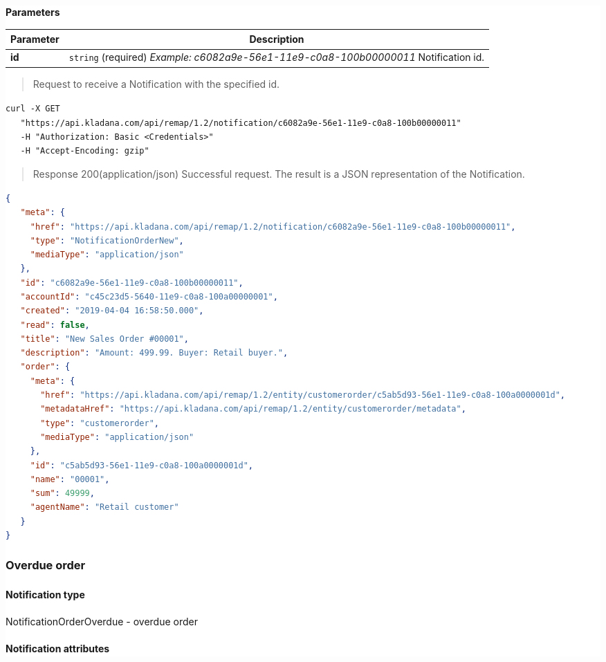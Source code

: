 **Parameters**

| Parameter | Description |
| --------------- | ------ |
| **id** | `string` (required) *Example: c6082a9e-56e1-11e9-c0a8-100b00000011* Notification id. |

> Request to receive a Notification with the specified id.

```shell
curl -X GET
   "https://api.kladana.com/api/remap/1.2/notification/c6082a9e-56e1-11e9-c0a8-100b00000011"
   -H "Authorization: Basic <Credentials>"
   -H "Accept-Encoding: gzip"
```

> Response 200(application/json)
Successful request. The result is a JSON representation of the Notification.

```json
{
   "meta": {
     "href": "https://api.kladana.com/api/remap/1.2/notification/c6082a9e-56e1-11e9-c0a8-100b00000011",
     "type": "NotificationOrderNew",
     "mediaType": "application/json"
   },
   "id": "c6082a9e-56e1-11e9-c0a8-100b00000011",
   "accountId": "c45c23d5-5640-11e9-c0a8-100a00000001",
   "created": "2019-04-04 16:58:50.000",
   "read": false,
   "title": "New Sales Order #00001",
   "description": "Amount: 499.99. Buyer: Retail buyer.",
   "order": {
     "meta": {
       "href": "https://api.kladana.com/api/remap/1.2/entity/customerorder/c5ab5d93-56e1-11e9-c0a8-100a0000001d",
       "metadataHref": "https://api.kladana.com/api/remap/1.2/entity/customerorder/metadata",
       "type": "customerorder",
       "mediaType": "application/json"
     },
     "id": "c5ab5d93-56e1-11e9-c0a8-100a0000001d",
     "name": "00001",
     "sum": 49999,
     "agentName": "Retail customer"
   }
}
```

### Overdue order
#### Notification type
NotificationOrderOverdue - overdue order
#### Notification attributes
